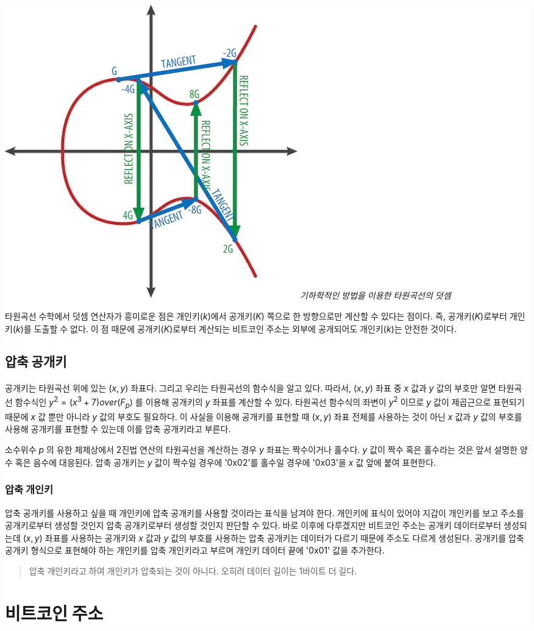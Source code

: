 ![기하학적인 방법을 이용한 타원곡선의 덧셈](./images/elliptic-curve-addition.png)
*기하학적인 방법을 이용한 타원곡선의 덧셈*

타원곡선 수학에서 덧셈 연산자가 흥미로운 점은 개인키($k$)에서 공개키($K$) 쪽으로 한 방향으로만 계산할 수 있다는 점이다. 즉, 공개키($K$)로부터 개인키($k$)를 도출할 수 없다. 이 점 때문에 공개키($K$)로부터 계산되는 비트코인 주소는 외부에 공개되어도 개인키($k$)는 안전한 것이다.

## 압축 공개키

공개키는 타원곡선 위에 있는 $(x, y)$ 좌표다. 그리고 우리는 타원곡선의 함수식을 알고 있다. 따라서, $(x, y)$ 좌표 중 $x$ 값과 $y$ 값의 부호만 알면 타원곡선 함수식인 $y^{2} = (x^{3} + 7) over (F_{p})$ 를 이용해 공개키의 $y$ 좌표를 계산할 수 있다. 타원곡선 함수식의 좌변이 $y^2$ 이므로 $y$ 값이 제곱근으로 표현되기 때문에 $x$ 값 뿐만 아니라 $y$ 값의 부호도 필요하다. 이 사실을 이용해 공개키를 표현할 때 $(x, y)$ 좌표 전체를 사용하는 것이 아닌 $x$ 값과 $y$ 값의 부호를 사용해 공개키를 표현할 수 있는데 이를 압축 공개키라고 부른다.

소수위수 $p$ 의 유한 체제상에서 2진법 연산의 타원곡선을 계산하는 경우 $y$ 좌표는 짝수이거나 홀수다. $y$ 값이 짝수 혹은 홀수라는 것은 앞서 설명한 양수 혹은 음수에 대응된다. 압축 공개키는 $y$ 값이 짝수일 경우에 '0x02'를 홀수일 경우에 '0x03'을 $x$ 값 앞에 붙여 표현한다.

### 압축 개인키

압축 공개키를 사용하고 싶을 때 개인키에 압축 공개키를 사용할 것이라는 표식을 남겨야 한다. 개인키에 표식이 있어야 지갑이 개인키를 보고 주소를 공개키로부터 생성할 것인지 압축 공개키로부터 생성할 것인지 판단할 수 있다. 바로 이후에 다루겠지만 비트코인 주소는 공개키 데이터로부터 생성되는데 $(x, y)$ 좌표를 사용하는 공개키와 $x$ 값과 $y$ 값의 부호를 사용하는 압축 공개키는 데이터가 다르기 때문에 주소도 다르게 생성된다. 공개키를 압축 공개키 형식으로 표현해야 하는 개인키를 압축 개인키라고 부르며 개인키 데이터 끝에 '0x01' 값을 추가한다.

> 압축 개인키라고 하여 개인키가 압축되는 것이 아니다. 오히려 데이터 길이는 1바이트 더 길다.

# 비트코인 주소
